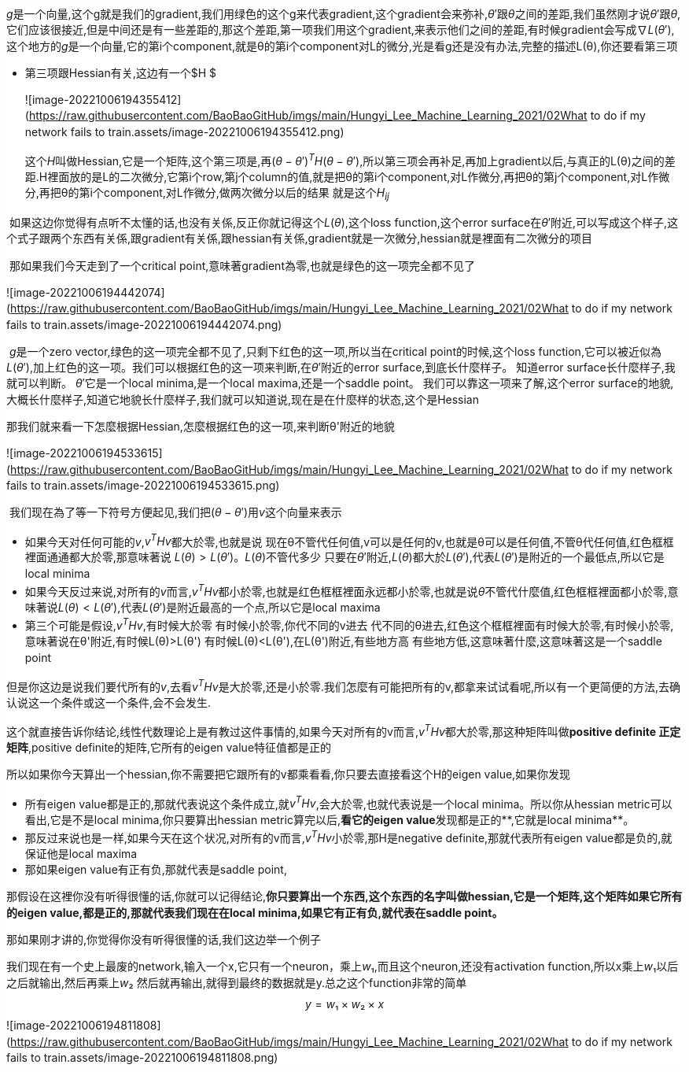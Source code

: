   $g$是一个向量,这个g就是我们的gradient,我们用绿色的这个g来代表gradient,这个gradient会来弥补,$θ'$跟$θ$之间的差距,我们虽然刚才说$θ'$跟$θ$,它们应该很接近,但是中间还是有一些差距的,那这个差距,第一项我们用这个gradient,来表示他们之间的差距,有时候gradient会写成$∇L(θ')$,这个地方的$g$是一个向量,它的第i个component,就是θ的第i个component对L的微分,光是看g还是没有办法,完整的描述L(θ),你还要看第三项

- 第三项跟Hessian有关,这边有一个$H $

  ![image-20221006194355412](https://raw.githubusercontent.com/BaoBaoGitHub/imgs/main/Hungyi_Lee_Machine_Learning_2021/02What to do if my network fails to train.assets/image-20221006194355412.png)

  这个$H$叫做Hessian,它是一个矩阵,这个第三项是,再$(θ-θ')^TH(θ-θ')$,所以第三项会再补足,再加上gradient以后,与真正的L(θ)之间的差距.H裡面放的是L的二次微分,它第i个row,第j个column的值,就是把θ的第i个component,对L作微分,再把θ的第j个component,对L作微分,再把θ的第i个component,对L作微分,做两次微分以后的结果 就是这个$H_i{_j}$

​	如果这边你觉得有点听不太懂的话,也没有关係,反正你就记得这个$L(θ)$,这个loss function,这个error surface在$θ'$附近,可以写成这个样子,这个式子跟两个东西有关係,跟gradient有关係,跟hessian有关係,gradient就是一次微分,hessian就是裡面有二次微分的项目

​	那如果我们今天走到了一个critical point,意味著gradient為零,也就是绿色的这一项完全都不见了

![image-20221006194442074](https://raw.githubusercontent.com/BaoBaoGitHub/imgs/main/Hungyi_Lee_Machine_Learning_2021/02What to do if my network fails to train.assets/image-20221006194442074.png)

​	$g$是一个zero vector,绿色的这一项完全都不见了,只剩下红色的这一项,所以当在critical point的时候,这个loss function,它可以被近似為$L(θ')$,加上红色的这一项。我们可以根据红色的这一项来判断,在$θ'$附近的error surface,到底长什麼样子。	知道error surface长什麼样子,我就可以判断。	$θ'$它是一个local minima,是一个local maxima,还是一个saddle point。	我们可以靠这一项来了解,这个error surface的地貌,大概长什麼样子,知道它地貌长什麼样子,我们就可以知道说,现在是在什麼样的状态,这个是Hessian

那我们就来看一下怎麼根据Hessian,怎麼根据红色的这一项,来判断θ'附近的地貌

![image-20221006194533615](https://raw.githubusercontent.com/BaoBaoGitHub/imgs/main/Hungyi_Lee_Machine_Learning_2021/02What to do if my network fails to train.assets/image-20221006194533615.png)

​	我们现在為了等一下符号方便起见,我们把$(θ-θ')$用$v$这个向量来表示

- 如果今天对任何可能的$v$,$v^THv$都大於零,也就是说 现在θ不管代任何值,v可以是任何的v,也就是θ可以是任何值,不管θ代任何值,红色框框裡面通通都大於零,那意味著说 $L(θ)>L(θ')$。$L(θ)$不管代多少 只要在$θ'$附近,$L(θ)$都大於$L(θ')$,代表$L(θ')$是附近的一个最低点,所以它是local minima
- 如果今天反过来说,对所有的$v$而言,$v^THv$都小於零,也就是红色框框裡面永远都小於零,也就是说$θ$不管代什麼值,红色框框裡面都小於零,意味著说$L(θ)<L(θ')$,代表$L(θ')$是附近最高的一个点,所以它是local maxima
- 第三个可能是假设,$v^THv$,有时候大於零 有时候小於零,你代不同的v进去 代不同的θ进去,红色这个框框裡面有时候大於零,有时候小於零,意味著说在θ'附近,有时候L(θ)&gt;L(θ') 有时候L(θ)&lt;L(θ'),在L(θ')附近,有些地方高 有些地方低,这意味著什麼,这意味著这是一个saddle point

但是你这边是说我们要代所有的$v$,去看$v^THv$是大於零,还是小於零.我们怎麼有可能把所有的v,都拿来试试看呢,所以有一个更简便的方法,去确认说这一个条件或这一个条件,会不会发生.

这个就直接告诉你结论,线性代数理论上是有教过这件事情的,如果今天对所有的v而言,$v^THv$都大於零,那这种矩阵叫做**positive definite 正定矩阵**,positive definite的矩阵,它所有的eigen value特征值都是正的

​	所以如果你今天算出一个hessian,你不需要把它跟所有的v都乘看看,你只要去直接看这个H的eigen value,如果你发现

- 所有eigen value都是正的,那就代表说这个条件成立,就$v^THv$,会大於零,也就代表说是一个local minima。所以你从hessian metric可以看出,它是不是local minima,你只要算出hessian metric算完以后,**看它的eigen value**发现都是正的**,它就是local minima**。
- 那反过来说也是一样,如果今天在这个状况,对所有的v而言,$v^THv$小於零,那H是negative definite,那就代表所有eigen value都是负的,就保证他是local maxima
- 那如果eigen value有正有负,那就代表是saddle point,

​	那假设在这裡你没有听得很懂的话,你就可以记得结论,**你只要算出一个东西,这个东西的名字叫做hessian,它是一个矩阵,这个矩阵如果它所有的eigen value,都是正的,那就代表我们现在在local minima,如果它有正有负,就代表在saddle point。**

那如果刚才讲的,你觉得你没有听得很懂的话,我们这边举一个例子

​	我们现在有一个史上最废的network,输入一个x,它只有一个neuron，乘上$w₁$,而且这个neuron,还没有activation  function,所以x乘上$w₁$以后 之后就输出,然后再乘上$w₂$ 然后就再输出,就得到最终的数据就是y.总之这个function非常的简单
$$
y= w₁×w₂×x
$$
![image-20221006194811808](https://raw.githubusercontent.com/BaoBaoGitHub/imgs/main/Hungyi_Lee_Machine_Learning_2021/02What to do if my network fails to train.assets/image-20221006194811808.png)	
